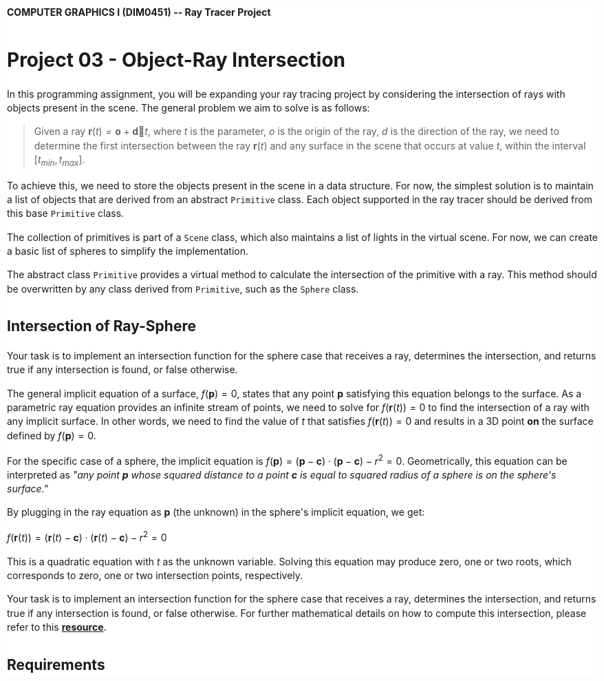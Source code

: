 **COMPUTER GRAPHICS I (DIM0451) -- Ray Tracer Project**

# Project 03 - Object-Ray Intersection

In this programming assignment, you will be expanding your ray tracing project by considering the intersection of rays with objects present in the scene. The general problem we aim to solve is as follows:

> Given a ray $\mathbf{r}(t)=\mathbf{o}+\mathbf{\vec{d}}t$, where $t$ is the parameter, $o$ is the origin of the ray, $d$ is the direction of the ray, we need to determine the first intersection between the ray $\mathbf{r}(t)$ and any surface in the scene that occurs at value $t$, within the interval $[t_{min}, t_{max}]$.

To achieve this, we need to store the objects present in the scene in a data structure. For now, the simplest solution is to maintain a list of objects that are derived from an abstract `Primitive` class. Each object supported in the ray tracer should be derived from this base `Primitive` class.

The collection of primitives is part of a `Scene` class, which also maintains a list of lights in the virtual scene. For now, we can create a basic list of spheres to simplify the implementation.

The abstract class `Primitive` provides a virtual method to calculate the intersection of the primitive with a ray. This method should be overwritten by any class derived from `Primitive`, such as the `Sphere` class.

## Intersection of Ray-Sphere

Your task is to implement an intersection function for the sphere case that receives a ray, determines the intersection, and returns true if any intersection is found, or false otherwise.

The general implicit equation of a surface, $f(\mathbf{p})=0$, states that any point $\mathbf{p}$ satisfying this equation belongs to the surface. As a parametric ray equation provides an infinite stream of points, we need to solve for $f(\mathbf{r}(t))=0$ to find the intersection of a ray with any implicit surface. In other words, we need to find the value of $t$ that satisfies $f(\mathbf{r}(t))=0$ and results in a 3D point **on** the surface defined by $f(\mathbf{p})=0$.

For the specific case of a sphere, the implicit equation is $f(\mathbf{p})=(\mathbf{p}-\mathbf{c})\cdot(\mathbf{p}-\mathbf{c})-r^2=0$. Geometrically, this equation can be interpreted as _"any point $\mathbf{p}$ whose squared distance to a point $\mathbf{c}$ is equal to squared radius of a sphere is on the sphere's surface."_

By plugging in the ray equation as $\mathbf{p}$ (the unknown) in the sphere's implicit equation, we get:

$f(\mathbf{r}(t))=(\mathbf{r}(t)-\mathbf{c})\cdot(\mathbf{r}(t)-\mathbf{c})-r^2=0$

This is a quadratic equation with $t$ as the unknown variable. Solving this equation may produce zero, one or two roots, which corresponds to zero, one or two intersection points, respectively.

Your task is to implement an intersection function for the sphere case that receives a ray, determines the intersection, and returns true if any intersection is found, or false otherwise. For further mathematical details on how to compute this intersection, please refer to this [**resource**](docs/sphere_ray.pdf).

## Requirements


   [^1]: In CG jargon, the term _surfel_ represents a point on a 3D surface, in the same way that a _pixel_ represents a point on a 2D image.